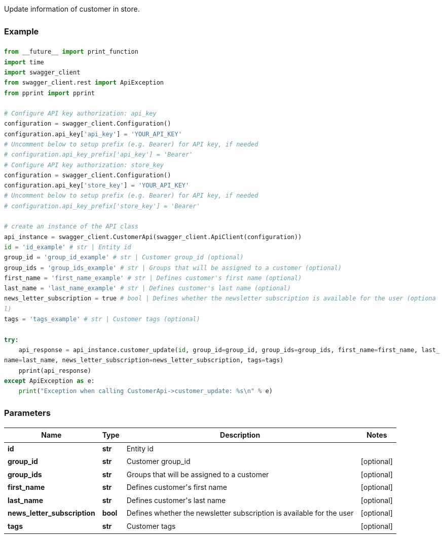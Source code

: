 

Update information of customer in store.

### Example
```python
from __future__ import print_function
import time
import swagger_client
from swagger_client.rest import ApiException
from pprint import pprint

# Configure API key authorization: api_key
configuration = swagger_client.Configuration()
configuration.api_key['api_key'] = 'YOUR_API_KEY'
# Uncomment below to setup prefix (e.g. Bearer) for API key, if needed
# configuration.api_key_prefix['api_key'] = 'Bearer'
# Configure API key authorization: store_key
configuration = swagger_client.Configuration()
configuration.api_key['store_key'] = 'YOUR_API_KEY'
# Uncomment below to setup prefix (e.g. Bearer) for API key, if needed
# configuration.api_key_prefix['store_key'] = 'Bearer'

# create an instance of the API class
api_instance = swagger_client.CustomerApi(swagger_client.ApiClient(configuration))
id = 'id_example' # str | Entity id
group_id = 'group_id_example' # str | Customer group_id (optional)
group_ids = 'group_ids_example' # str | Groups that will be assigned to a customer (optional)
first_name = 'first_name_example' # str | Defines customer's first name (optional)
last_name = 'last_name_example' # str | Defines customer's last name (optional)
news_letter_subscription = true # bool | Defines whether the newsletter subscription is available for the user (optional)
tags = 'tags_example' # str | Customer tags (optional)

try:
    api_response = api_instance.customer_update(id, group_id=group_id, group_ids=group_ids, first_name=first_name, last_name=last_name, news_letter_subscription=news_letter_subscription, tags=tags)
    pprint(api_response)
except ApiException as e:
    print("Exception when calling CustomerApi->customer_update: %s\n" % e)
```

### Parameters

Name | Type | Description  | Notes
------------- | ------------- | ------------- | -------------
 **id** | **str**| Entity id | 
 **group_id** | **str**| Customer group_id | [optional] 
 **group_ids** | **str**| Groups that will be assigned to a customer | [optional] 
 **first_name** | **str**| Defines customer&#39;s first name | [optional] 
 **last_name** | **str**| Defines customer&#39;s last name | [optional] 
 **news_letter_subscription** | **bool**| Defines whether the newsletter subscription is available for the user | [optional] 
 **tags** | **str**| Customer tags | [optional] 
